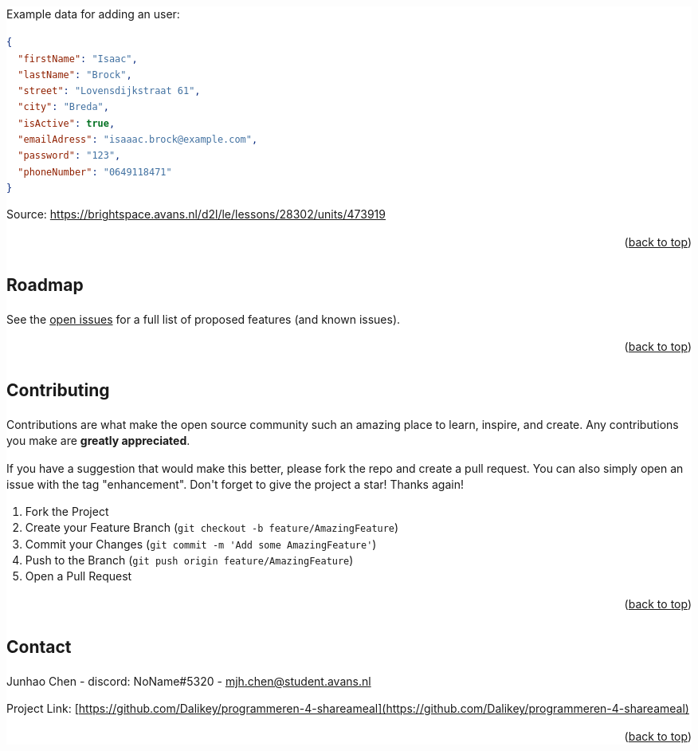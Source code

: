 Example data for adding an user:

```json
{
  "firstName": "Isaac",
  "lastName": "Brock",
  "street": "Lovensdijkstraat 61",
  "city": "Breda",
  "isActive": true,
  "emailAdress": "isaaac.brock@example.com",
  "password": "123",
  "phoneNumber": "0649118471"
}
```

Source: https://brightspace.avans.nl/d2l/le/lessons/28302/units/473919

<p align="right">(<a href="#top">back to top</a>)</p>



## Roadmap

See the [open issues](https://github.com/Dalikey/programmeren-4-shareameal/issues) for a full list of proposed features (and known issues).

<p align="right">(<a href="#top">back to top</a>)</p>



## Contributing

Contributions are what make the open source community such an amazing place to learn, inspire, and create. Any contributions you make are **greatly appreciated**.

If you have a suggestion that would make this better, please fork the repo and create a pull request. You can also simply open an issue with the tag "enhancement".
Don't forget to give the project a star! Thanks again!

1. Fork the Project
2. Create your Feature Branch (`git checkout -b feature/AmazingFeature`)
3. Commit your Changes (`git commit -m 'Add some AmazingFeature'`)
4. Push to the Branch (`git push origin feature/AmazingFeature`)
5. Open a Pull Request

<p align="right">(<a href="#top">back to top</a>)</p>



## Contact

Junhao Chen - discord: NoName#5320 - mjh.chen@student.avans.nl

Project Link: [https://github.com/Dalikey/programmeren-4-shareameal](https://github.com/Dalikey/programmeren-4-shareameal)

<p align="right">(<a href="#top">back to top</a>)</p>
